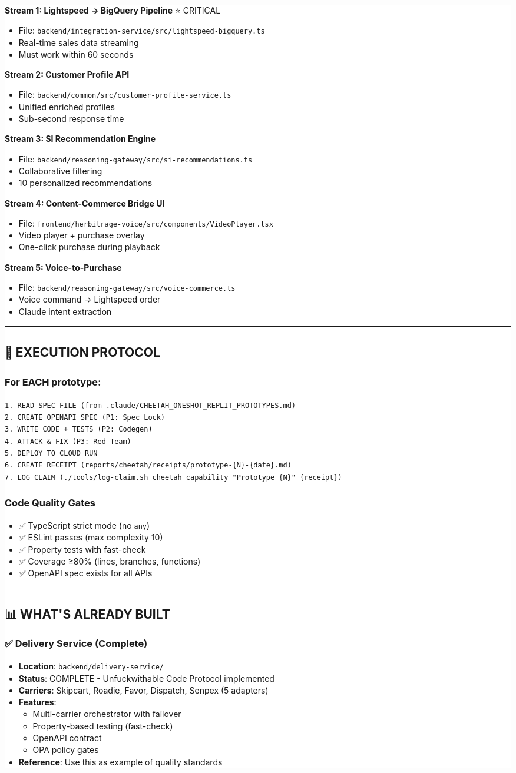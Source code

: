 **Stream 1: Lightspeed → BigQuery Pipeline** ⭐ CRITICAL
- File: `backend/integration-service/src/lightspeed-bigquery.ts`
- Real-time sales data streaming
- Must work within 60 seconds

**Stream 2: Customer Profile API**
- File: `backend/common/src/customer-profile-service.ts`
- Unified enriched profiles
- Sub-second response time

**Stream 3: SI Recommendation Engine**
- File: `backend/reasoning-gateway/src/si-recommendations.ts`
- Collaborative filtering
- 10 personalized recommendations

**Stream 4: Content-Commerce Bridge UI**
- File: `frontend/herbitrage-voice/src/components/VideoPlayer.tsx`
- Video player + purchase overlay
- One-click purchase during playback

**Stream 5: Voice-to-Purchase**
- File: `backend/reasoning-gateway/src/voice-commerce.ts`
- Voice command → Lightspeed order
- Claude intent extraction

---

## 🚀 EXECUTION PROTOCOL

### For EACH prototype:

```
1. READ SPEC FILE (from .claude/CHEETAH_ONESHOT_REPLIT_PROTOTYPES.md)
2. CREATE OPENAPI SPEC (P1: Spec Lock)
3. WRITE CODE + TESTS (P2: Codegen)
4. ATTACK & FIX (P3: Red Team)
5. DEPLOY TO CLOUD RUN
6. CREATE RECEIPT (reports/cheetah/receipts/prototype-{N}-{date}.md)
7. LOG CLAIM (./tools/log-claim.sh cheetah capability "Prototype {N}" {receipt})
```

### Code Quality Gates
- ✅ TypeScript strict mode (no `any`)
- ✅ ESLint passes (max complexity 10)
- ✅ Property tests with fast-check
- ✅ Coverage ≥80% (lines, branches, functions)
- ✅ OpenAPI spec exists for all APIs

---

## 📊 WHAT'S ALREADY BUILT

### ✅ Delivery Service (Complete)
- **Location**: `backend/delivery-service/`
- **Status**: COMPLETE - Unfuckwithable Code Protocol implemented
- **Carriers**: Skipcart, Roadie, Favor, Dispatch, Senpex (5 adapters)
- **Features**:
  - Multi-carrier orchestrator with failover
  - Property-based testing (fast-check)
  - OpenAPI contract
  - OPA policy gates
- **Reference**: Use this as example of quality standards
